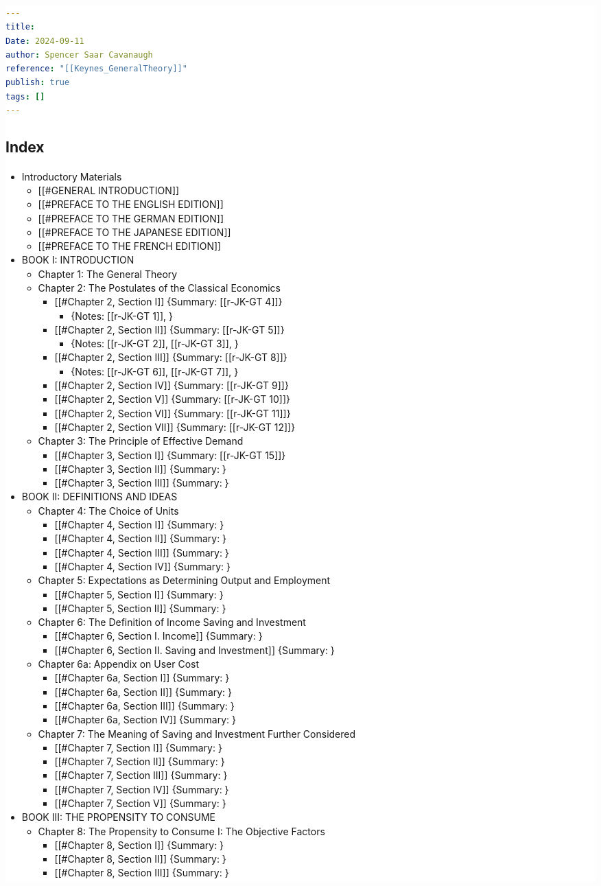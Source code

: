 ```yaml
---
title: 
Date: 2024-09-11
author: Spencer Saar Cavanaugh
reference: "[[Keynes_GeneralTheory]]"
publish: true
tags: []
---
```

## Index

- Introductory Materials
  - [[#GENERAL INTRODUCTION]]
  - [[#PREFACE TO THE ENGLISH EDITION]]
  - [[#PREFACE TO THE GERMAN EDITION]]
  - [[#PREFACE TO THE JAPANESE EDITION]]
  - [[#PREFACE TO THE FRENCH EDITION]]
- BOOK I: INTRODUCTION
  - Chapter 1: The General Theory
  - Chapter 2: The Postulates of the Classical Economics
    - [[#Chapter 2, Section I]] {Summary: [[r-JK-GT 4]]}
	    - {Notes: [[r-JK-GT 1]], }
    - [[#Chapter 2, Section II]] {Summary: [[r-JK-GT 5]]}
	    - {Notes: [[r-JK-GT 2]], [[r-JK-GT 3]], }
    - [[#Chapter 2, Section III]] {Summary: [[r-JK-GT 8]]}
	    - {Notes: [[r-JK-GT 6]], [[r-JK-GT 7]], }
    - [[#Chapter 2, Section IV]] {Summary: [[r-JK-GT 9]]}
    - [[#Chapter 2, Section V]] {Summary: [[r-JK-GT 10]]}
    - [[#Chapter 2, Section VI]] {Summary: [[r-JK-GT 11]]}
    - [[#Chapter 2, Section VII]] {Summary: [[r-JK-GT 12]]}
  - Chapter 3: The Principle of Effective Demand
    - [[#Chapter 3, Section I]] {Summary: [[r-JK-GT 15]]}
    - [[#Chapter 3, Section II]] {Summary: }
    - [[#Chapter 3, Section III]] {Summary: }
- BOOK II: DEFINITIONS AND IDEAS
  - Chapter 4: The Choice of Units
    - [[#Chapter 4, Section I]] {Summary: }
    - [[#Chapter 4, Section II]] {Summary: }
    - [[#Chapter 4, Section III]] {Summary: }
    - [[#Chapter 4, Section IV]] {Summary: }
  - Chapter 5: Expectations as Determining Output and Employment
    - [[#Chapter 5, Section I]] {Summary: }
    - [[#Chapter 5, Section II]] {Summary: }
  - Chapter 6: The Definition of Income Saving and Investment
    - [[#Chapter 6, Section I. Income]] {Summary: }
    - [[#Chapter 6, Section II. Saving and Investment]] {Summary: }
  - Chapter 6a: Appendix on User Cost
    - [[#Chapter 6a, Section I]] {Summary: }
    - [[#Chapter 6a, Section II]] {Summary: }
    - [[#Chapter 6a, Section III]] {Summary: }
    - [[#Chapter 6a, Section IV]] {Summary: }
  - Chapter 7: The Meaning of Saving and Investment Further Considered
    - [[#Chapter 7, Section I]] {Summary: }
    - [[#Chapter 7, Section II]] {Summary: }
    - [[#Chapter 7, Section III]] {Summary: }
    - [[#Chapter 7, Section IV]] {Summary: }
    - [[#Chapter 7, Section V]] {Summary: }
- BOOK III: THE PROPENSITY TO CONSUME
  - Chapter 8: The Propensity to Consume I: The Objective Factors
    - [[#Chapter 8, Section I]] {Summary: }
    - [[#Chapter 8, Section II]] {Summary: }
    - [[#Chapter 8, Section III]] {Summary: }